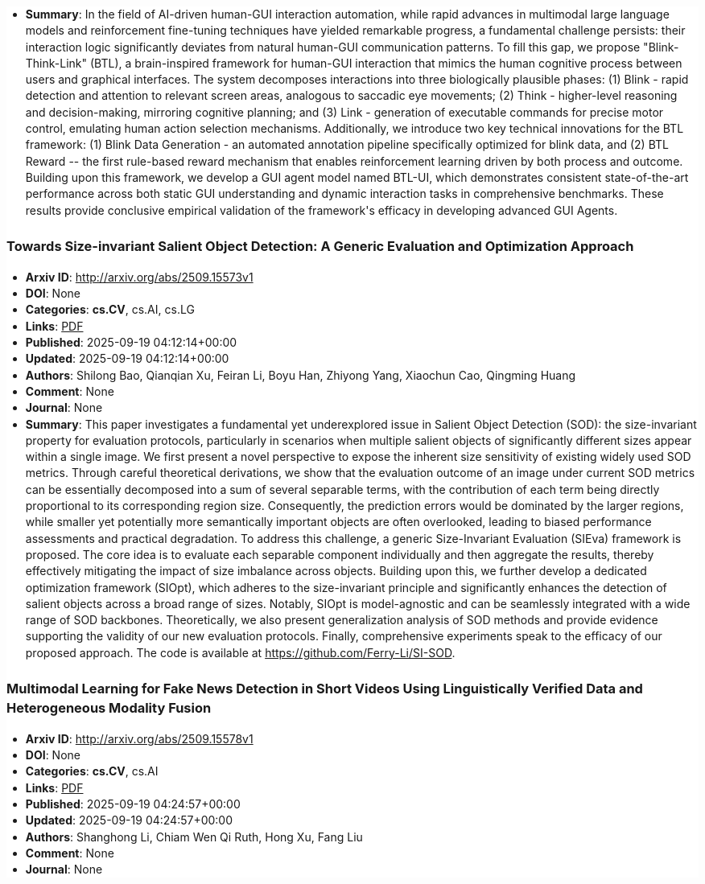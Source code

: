 - **Summary**: In the field of AI-driven human-GUI interaction automation, while rapid advances in multimodal large language models and reinforcement fine-tuning techniques have yielded remarkable progress, a fundamental challenge persists: their interaction logic significantly deviates from natural human-GUI communication patterns. To fill this gap, we propose "Blink-Think-Link" (BTL), a brain-inspired framework for human-GUI interaction that mimics the human cognitive process between users and graphical interfaces. The system decomposes interactions into three biologically plausible phases: (1) Blink - rapid detection and attention to relevant screen areas, analogous to saccadic eye movements; (2) Think - higher-level reasoning and decision-making, mirroring cognitive planning; and (3) Link - generation of executable commands for precise motor control, emulating human action selection mechanisms. Additionally, we introduce two key technical innovations for the BTL framework: (1) Blink Data Generation - an automated annotation pipeline specifically optimized for blink data, and (2) BTL Reward -- the first rule-based reward mechanism that enables reinforcement learning driven by both process and outcome. Building upon this framework, we develop a GUI agent model named BTL-UI, which demonstrates consistent state-of-the-art performance across both static GUI understanding and dynamic interaction tasks in comprehensive benchmarks. These results provide conclusive empirical validation of the framework's efficacy in developing advanced GUI Agents.



### Towards Size-invariant Salient Object Detection: A Generic Evaluation and Optimization Approach
- **Arxiv ID**: http://arxiv.org/abs/2509.15573v1
- **DOI**: None
- **Categories**: **cs.CV**, cs.AI, cs.LG
- **Links**: [PDF](http://arxiv.org/pdf/2509.15573v1)
- **Published**: 2025-09-19 04:12:14+00:00
- **Updated**: 2025-09-19 04:12:14+00:00
- **Authors**: Shilong Bao, Qianqian Xu, Feiran Li, Boyu Han, Zhiyong Yang, Xiaochun Cao, Qingming Huang
- **Comment**: None
- **Journal**: None
- **Summary**: This paper investigates a fundamental yet underexplored issue in Salient Object Detection (SOD): the size-invariant property for evaluation protocols, particularly in scenarios when multiple salient objects of significantly different sizes appear within a single image. We first present a novel perspective to expose the inherent size sensitivity of existing widely used SOD metrics. Through careful theoretical derivations, we show that the evaluation outcome of an image under current SOD metrics can be essentially decomposed into a sum of several separable terms, with the contribution of each term being directly proportional to its corresponding region size. Consequently, the prediction errors would be dominated by the larger regions, while smaller yet potentially more semantically important objects are often overlooked, leading to biased performance assessments and practical degradation. To address this challenge, a generic Size-Invariant Evaluation (SIEva) framework is proposed. The core idea is to evaluate each separable component individually and then aggregate the results, thereby effectively mitigating the impact of size imbalance across objects. Building upon this, we further develop a dedicated optimization framework (SIOpt), which adheres to the size-invariant principle and significantly enhances the detection of salient objects across a broad range of sizes. Notably, SIOpt is model-agnostic and can be seamlessly integrated with a wide range of SOD backbones. Theoretically, we also present generalization analysis of SOD methods and provide evidence supporting the validity of our new evaluation protocols. Finally, comprehensive experiments speak to the efficacy of our proposed approach. The code is available at https://github.com/Ferry-Li/SI-SOD.



### Multimodal Learning for Fake News Detection in Short Videos Using Linguistically Verified Data and Heterogeneous Modality Fusion
- **Arxiv ID**: http://arxiv.org/abs/2509.15578v1
- **DOI**: None
- **Categories**: **cs.CV**, cs.AI
- **Links**: [PDF](http://arxiv.org/pdf/2509.15578v1)
- **Published**: 2025-09-19 04:24:57+00:00
- **Updated**: 2025-09-19 04:24:57+00:00
- **Authors**: Shanghong Li, Chiam Wen Qi Ruth, Hong Xu, Fang Liu
- **Comment**: None
- **Journal**: None